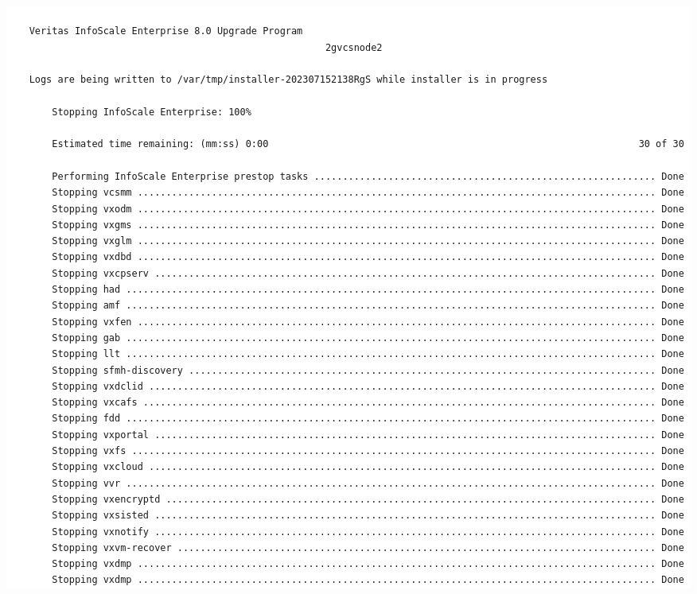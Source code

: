 ```

    Veritas InfoScale Enterprise 8.0 Upgrade Program
                                                        2gvcsnode2

    Logs are being written to /var/tmp/installer-202307152138RgS while installer is in progress

        Stopping InfoScale Enterprise: 100%

        Estimated time remaining: (mm:ss) 0:00                                                                 30 of 30

        Performing InfoScale Enterprise prestop tasks ............................................................ Done
        Stopping vcsmm ........................................................................................... Done
        Stopping vxodm ........................................................................................... Done
        Stopping vxgms ........................................................................................... Done
        Stopping vxglm ........................................................................................... Done
        Stopping vxdbd ........................................................................................... Done
        Stopping vxcpserv ........................................................................................ Done
        Stopping had ............................................................................................. Done
        Stopping amf ............................................................................................. Done
        Stopping vxfen ........................................................................................... Done
        Stopping gab ............................................................................................. Done
        Stopping llt ............................................................................................. Done
        Stopping sfmh-discovery .................................................................................. Done
        Stopping vxdclid ......................................................................................... Done
        Stopping vxcafs .......................................................................................... Done
        Stopping fdd ............................................................................................. Done
        Stopping vxportal ........................................................................................ Done
        Stopping vxfs ............................................................................................ Done
        Stopping vxcloud ......................................................................................... Done
        Stopping vvr ............................................................................................. Done
        Stopping vxencryptd ...................................................................................... Done
        Stopping vxsisted ........................................................................................ Done
        Stopping vxnotify ........................................................................................ Done
        Stopping vxvm-recover .................................................................................... Done
        Stopping vxdmp ........................................................................................... Done
        Stopping vxdmp ........................................................................................... Done
```